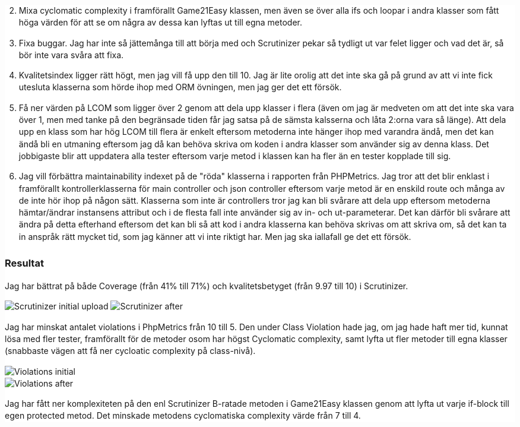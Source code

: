 2. Mixa cyclomatic complexity i framförallt Game21Easy klassen, men även se över alla ifs och loopar i andra klasser som fått höga värden för att se om några av dessa kan lyftas ut till egna metoder.

2. Fixa buggar. Jag har inte så jättemånga till att börja med och Scrutinizer pekar så tydligt ut var felet ligger och vad det är, så bör inte vara svåra att fixa.  

3. Kvalitetsindex ligger rätt högt, men jag vill få upp den till 10. Jag är lite orolig att det inte ska gå på grund av att vi inte fick utesluta klasserna som hörde ihop med ORM övningen, men jag ger det ett försök.  

4. Få ner värden på LCOM som ligger över 2 genom att dela upp klasser i flera (även om jag är medveten om att det inte ska vara över 1, men med tanke på den begränsade tiden får jag satsa på de sämsta kalsserna och låta 2:orna vara så länge). Att dela upp en klass som har hög LCOM till flera är enkelt eftersom metoderna inte hänger ihop med varandra ändå, men det kan ändå bli en utmaning eftersom jag då kan behöva skriva om koden i andra klasser som använder sig av denna klass. Det jobbigaste blir att uppdatera alla tester eftersom varje metod i klassen kan ha fler än en tester kopplade till sig.

5. Jag vill förbättra maintainability indexet på de "röda" klasserna i rapporten från PHPMetrics. Jag tror att det blir enklast i framförallt kontrollerklasserna för main controller och json controller eftersom varje metod är en enskild route och många av de inte hör ihop på någon sätt. Klasserna som inte är controllers tror jag kan bli svårare att dela upp eftersom metoderna hämtar/ändrar instansens attribut och i de flesta fall inte använder sig av in- och ut-parameterar. Det kan därför bli svårare att ändra på detta efterhand eftersom det kan bli så att kod i andra klasserna kan behöva skrivas om att skriva om, så det kan ta in anspråk rätt mycket tid, som jag känner att vi inte riktigt har. Men jag ska iallafall ge det ett försök.



### Resultat

Jag har bättrat på både Coverage (från 41% till 71%) och kvalitetsbetyget (från 9.97 till 10) i Scrutinizer.

<div class="no-p">
<img src="img/metrics/scruti_init.jpg" alt="Scrutinizer initial upload">
<img src="img/metrics/scruti_after.jpg" alt="Scrutinizer after">
</div>


Jag har minskat antalet violations i PhpMetrics från 10 till 5. Den under Class Violation hade jag, om jag hade haft mer tid, kunnat lösa med fler tester, framförallt för de metoder osom har högst Cyclomatic complexity, samt lyfta ut fler metoder till egna klasser (snabbaste vägen att få ner cycloatic complexity på class-nivå).  

<div class="no-p">
<img src="img/metrics/metrics_violations_init.jpg" alt="Violations initial">
</div>
<div class="no-p">
<img src="img/metrics/metrics_violations_after.jpg" alt="Violations after">
</div>

Jag har fått ner komplexiteten på den enl Scrutinizer B-ratade metoden i Game21Easy klassen genom att lyfta ut varje if-block till egen protected metod. Det minskade metodens cyclomatiska complexity värde från 7 till 4.
